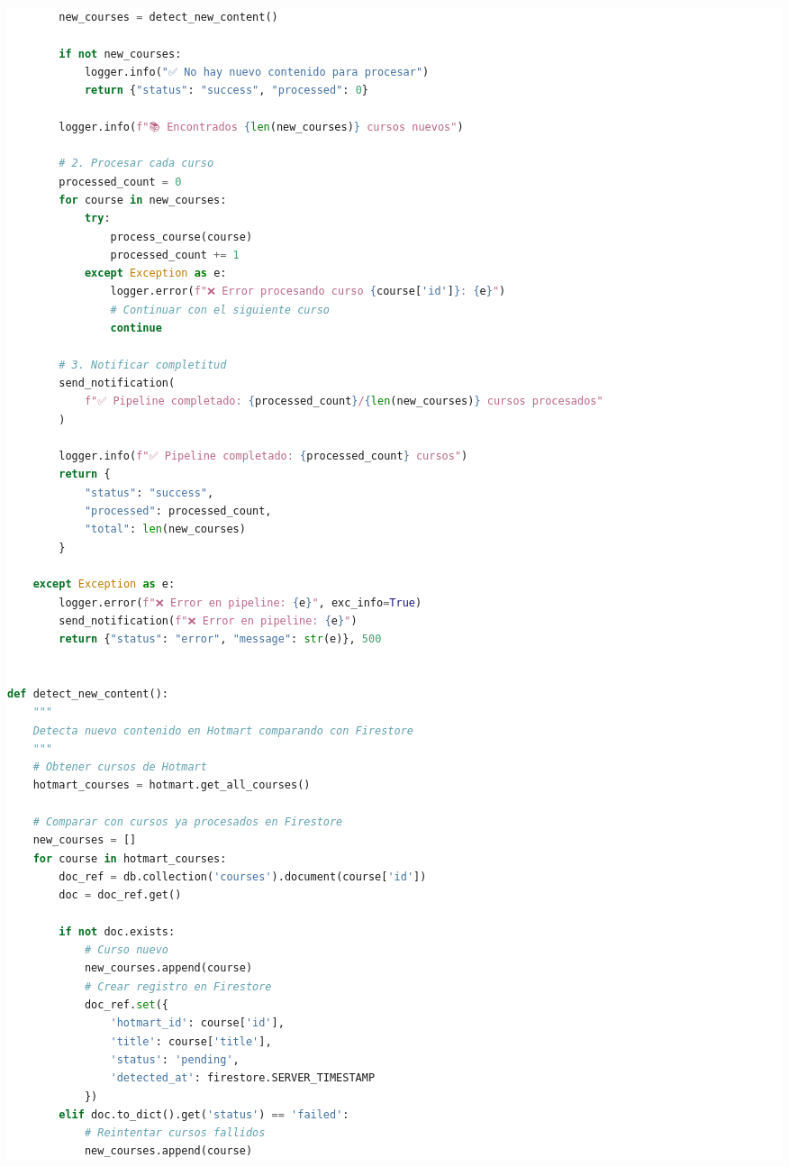 ```python
        new_courses = detect_new_content()

        if not new_courses:
            logger.info("✅ No hay nuevo contenido para procesar")
            return {"status": "success", "processed": 0}

        logger.info(f"📚 Encontrados {len(new_courses)} cursos nuevos")

        # 2. Procesar cada curso
        processed_count = 0
        for course in new_courses:
            try:
                process_course(course)
                processed_count += 1
            except Exception as e:
                logger.error(f"❌ Error procesando curso {course['id']}: {e}")
                # Continuar con el siguiente curso
                continue

        # 3. Notificar completitud
        send_notification(
            f"✅ Pipeline completado: {processed_count}/{len(new_courses)} cursos procesados"
        )

        logger.info(f"✅ Pipeline completado: {processed_count} cursos")
        return {
            "status": "success",
            "processed": processed_count,
            "total": len(new_courses)
        }

    except Exception as e:
        logger.error(f"❌ Error en pipeline: {e}", exc_info=True)
        send_notification(f"❌ Error en pipeline: {e}")
        return {"status": "error", "message": str(e)}, 500


def detect_new_content():
    """
    Detecta nuevo contenido en Hotmart comparando con Firestore
    """
    # Obtener cursos de Hotmart
    hotmart_courses = hotmart.get_all_courses()

    # Comparar con cursos ya procesados en Firestore
    new_courses = []
    for course in hotmart_courses:
        doc_ref = db.collection('courses').document(course['id'])
        doc = doc_ref.get()

        if not doc.exists:
            # Curso nuevo
            new_courses.append(course)
            # Crear registro en Firestore
            doc_ref.set({
                'hotmart_id': course['id'],
                'title': course['title'],
                'status': 'pending',
                'detected_at': firestore.SERVER_TIMESTAMP
            })
        elif doc.to_dict().get('status') == 'failed':
            # Reintentar cursos fallidos
            new_courses.append(course)
```